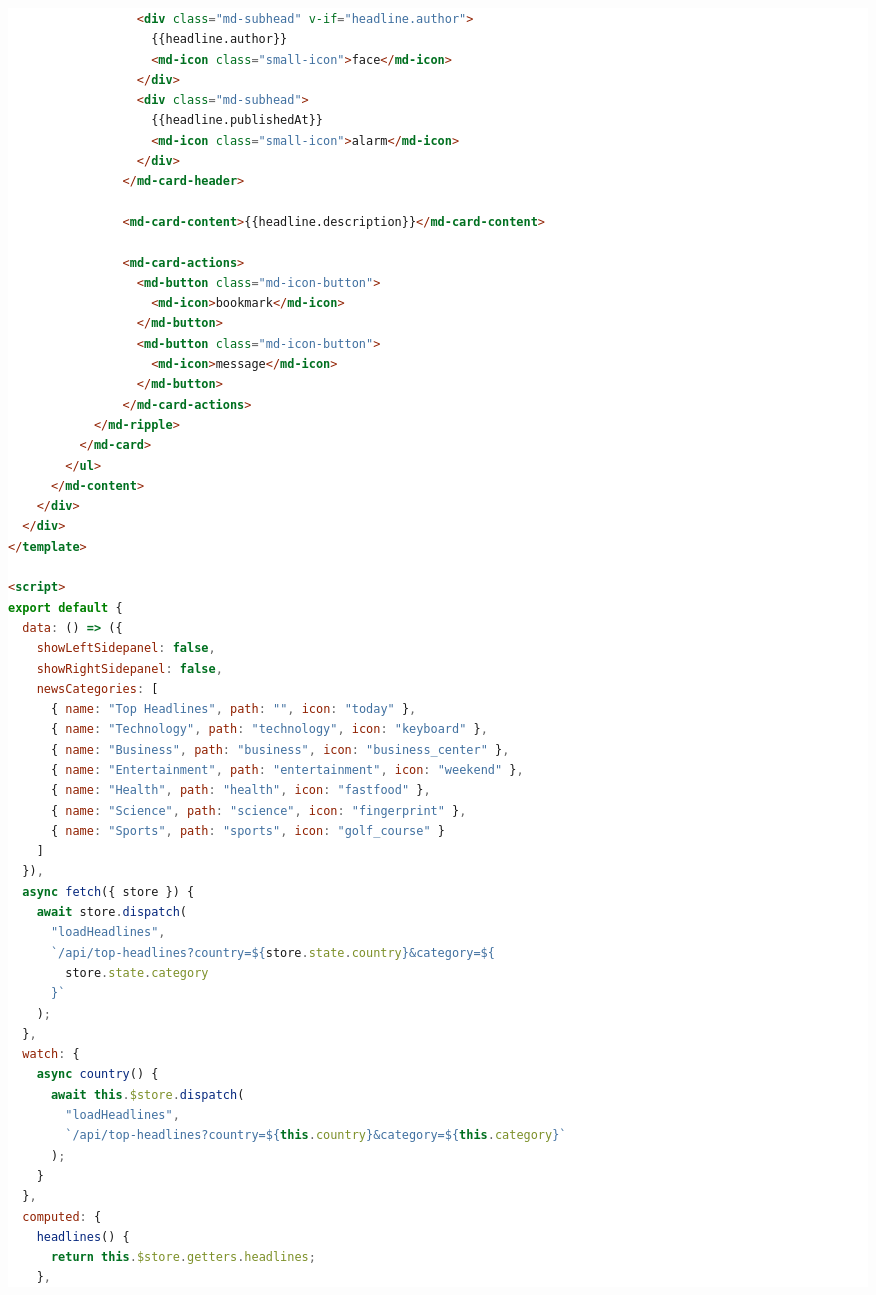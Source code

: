 ```html
                  <div class="md-subhead" v-if="headline.author">
                    {{headline.author}}
                    <md-icon class="small-icon">face</md-icon>
                  </div>
                  <div class="md-subhead">
                    {{headline.publishedAt}}
                    <md-icon class="small-icon">alarm</md-icon>
                  </div>
                </md-card-header>

                <md-card-content>{{headline.description}}</md-card-content>

                <md-card-actions>
                  <md-button class="md-icon-button">
                    <md-icon>bookmark</md-icon>
                  </md-button>
                  <md-button class="md-icon-button">
                    <md-icon>message</md-icon>
                  </md-button>
                </md-card-actions>
            </md-ripple>
          </md-card>
        </ul>
      </md-content>
    </div>
  </div>
</template>

<script>
export default {
  data: () => ({
    showLeftSidepanel: false,
    showRightSidepanel: false,
    newsCategories: [
      { name: "Top Headlines", path: "", icon: "today" },
      { name: "Technology", path: "technology", icon: "keyboard" },
      { name: "Business", path: "business", icon: "business_center" },
      { name: "Entertainment", path: "entertainment", icon: "weekend" },
      { name: "Health", path: "health", icon: "fastfood" },
      { name: "Science", path: "science", icon: "fingerprint" },
      { name: "Sports", path: "sports", icon: "golf_course" }
    ]
  }),
  async fetch({ store }) {
    await store.dispatch(
      "loadHeadlines",
      `/api/top-headlines?country=${store.state.country}&category=${
        store.state.category
      }`
    );
  },
  watch: {
    async country() {
      await this.$store.dispatch(
        "loadHeadlines",
        `/api/top-headlines?country=${this.country}&category=${this.category}`
      );
    }
  },
  computed: {
    headlines() {
      return this.$store.getters.headlines;
    },
```